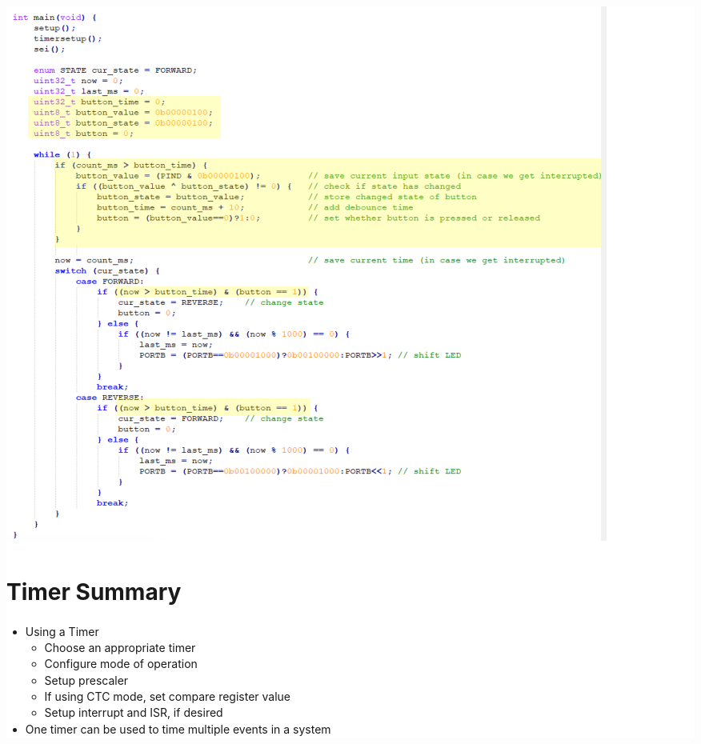 ![Pasted image 20230314232113](Attachments/Pasted%20image%2020230314232113.png)

# Timer Summary
- Using a Timer
	- Choose an appropriate timer
	- Configure mode of operation
	- Setup prescaler
	- If using CTC mode, set compare register value
	- Setup interrupt and ISR, if desired
- One timer can be used to time multiple events in a system